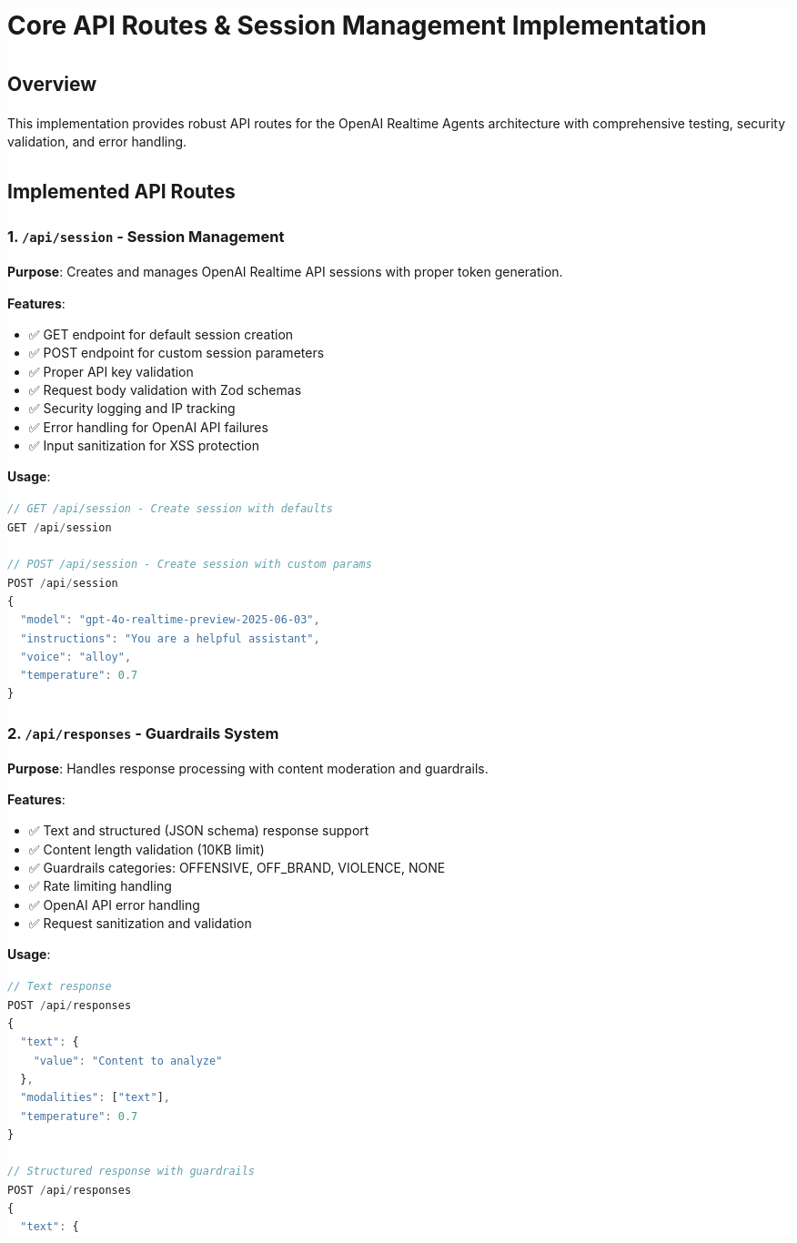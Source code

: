 # Core API Routes & Session Management Implementation

## Overview

This implementation provides robust API routes for the OpenAI Realtime Agents architecture with comprehensive testing, security validation, and error handling.

## Implemented API Routes

### 1. `/api/session` - Session Management
**Purpose**: Creates and manages OpenAI Realtime API sessions with proper token generation.

**Features**:
- ✅ GET endpoint for default session creation
- ✅ POST endpoint for custom session parameters  
- ✅ Proper API key validation
- ✅ Request body validation with Zod schemas
- ✅ Security logging and IP tracking
- ✅ Error handling for OpenAI API failures
- ✅ Input sanitization for XSS protection

**Usage**:
```typescript
// GET /api/session - Create session with defaults
GET /api/session

// POST /api/session - Create session with custom params
POST /api/session
{
  "model": "gpt-4o-realtime-preview-2025-06-03",
  "instructions": "You are a helpful assistant",
  "voice": "alloy",
  "temperature": 0.7
}
```

### 2. `/api/responses` - Guardrails System
**Purpose**: Handles response processing with content moderation and guardrails.

**Features**:
- ✅ Text and structured (JSON schema) response support
- ✅ Content length validation (10KB limit)
- ✅ Guardrails categories: OFFENSIVE, OFF_BRAND, VIOLENCE, NONE
- ✅ Rate limiting handling
- ✅ OpenAI API error handling
- ✅ Request sanitization and validation

**Usage**:
```typescript
// Text response
POST /api/responses
{
  "text": {
    "value": "Content to analyze"
  },
  "modalities": ["text"],
  "temperature": 0.7
}

// Structured response with guardrails
POST /api/responses
{
  "text": {
```